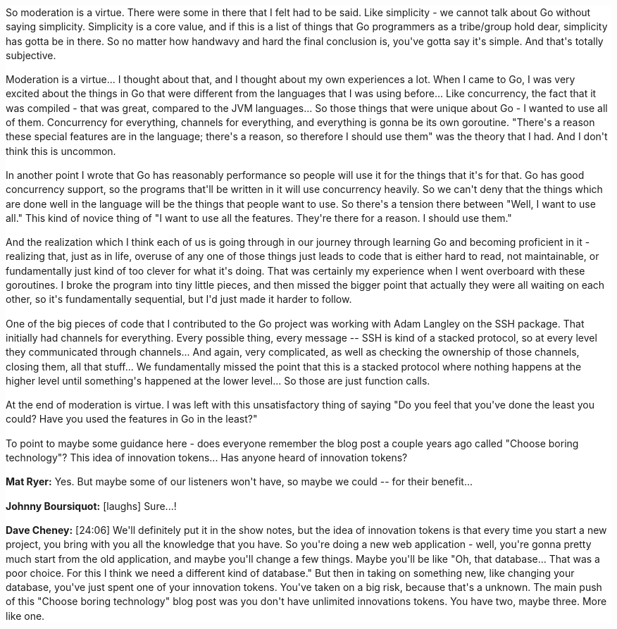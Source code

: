 So moderation is a virtue. There were some in there that I felt had to be said. Like simplicity - we cannot talk about Go without saying simplicity. Simplicity is a core value, and if this is a list of things that Go programmers as a tribe/group hold dear, simplicity has gotta be in there. So no matter how handwavy and hard the final conclusion is, you've gotta say it's simple. And that's totally subjective.

Moderation is a virtue... I thought about that, and I thought about my own experiences a lot. When I came to Go, I was very excited about the things in Go that were different from the languages that I was using before... Like concurrency, the fact that it was compiled - that was great, compared to the JVM languages... So those things that were unique about Go - I wanted to use all of them. Concurrency for everything, channels for everything, and everything is gonna be its own goroutine. "There's a reason these special features are in the language; there's a reason, so therefore I should use them" was the theory that I had. And I don't think this is uncommon.

In another point I wrote that Go has reasonably performance so people will use it for the things that it's for that. Go has good concurrency support, so the programs that'll be written in it will use concurrency heavily. So we can't deny that the things which are done well in the language will be the things that people want to use. So there's a tension there between "Well, I want to use all." This kind of novice thing of "I want to use all the features. They're there for a reason. I should use them."

And the realization which I think each of us is going through in our journey through learning Go and becoming proficient in it - realizing that, just as in life, overuse of any one of those things just leads to code that is either hard to read, not maintainable, or fundamentally just kind of too clever for what it's doing. That was certainly my experience when I went overboard with these goroutines. I broke the program into tiny little pieces, and then missed the bigger point that actually they were all waiting on each other, so it's fundamentally sequential, but I'd just made it harder to follow.

One of the big pieces of code that I contributed to the Go project was working with Adam Langley on the SSH package. That initially had channels for everything. Every possible thing, every message -- SSH is kind of a stacked protocol, so at every level they communicated through channels... And again, very complicated, as well as checking the ownership of those channels, closing them, all that stuff... We fundamentally missed the point that this is a stacked protocol where nothing happens at the higher level until something's happened at the lower level... So those are just function calls.

At the end of moderation is virtue. I was left with this unsatisfactory thing of saying "Do you feel that you've done the least you could? Have you used the features in Go in the least?"

To point to maybe some guidance here - does everyone remember the blog post a couple years ago called "Choose boring technology"? This idea of innovation tokens... Has anyone heard of innovation tokens?

**Mat Ryer:** Yes. But maybe some of our listeners won't have, so maybe we could -- for their benefit...

**Johnny Boursiquot:** \[laughs\] Sure...!

**Dave Cheney:** \[24:06\] We'll definitely put it in the show notes, but the idea of innovation tokens is that every time you start a new project, you bring with you all the knowledge that you have. So you're doing a new web application - well, you're gonna pretty much start from the old application, and maybe you'll change a few things. Maybe you'll be like "Oh, that database... That was a poor choice. For this I think we need a different kind of database." But then in taking on something new, like changing your database, you've just spent one of your innovation tokens. You've taken on a big risk, because that's a unknown. The main push of this "Choose boring technology" blog post was you don't have unlimited innovations tokens. You have two, maybe three. More like one.
